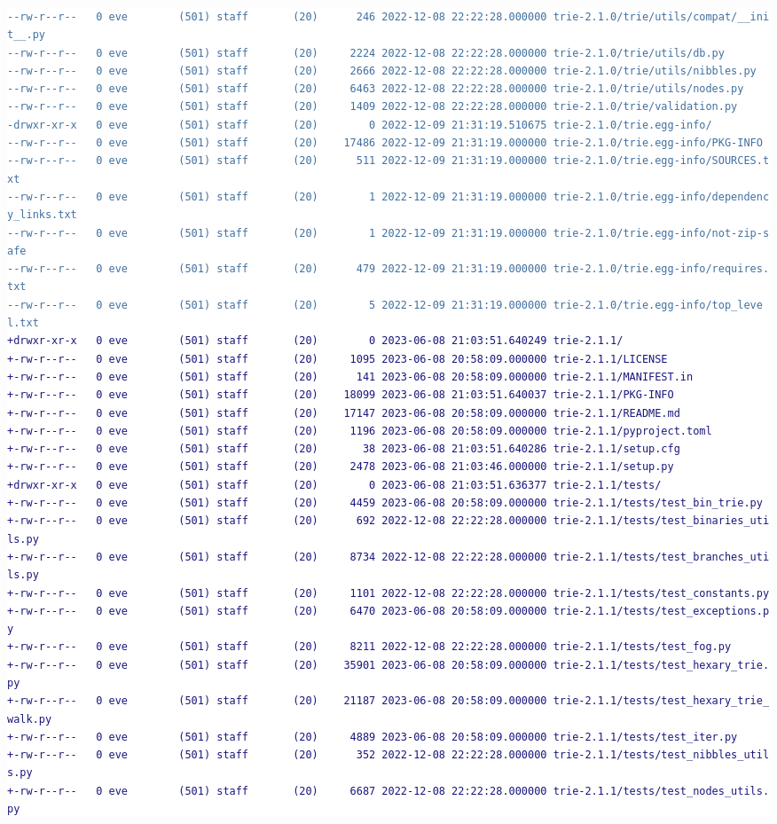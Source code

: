 ```diff
--rw-r--r--   0 eve        (501) staff       (20)      246 2022-12-08 22:22:28.000000 trie-2.1.0/trie/utils/compat/__init__.py
--rw-r--r--   0 eve        (501) staff       (20)     2224 2022-12-08 22:22:28.000000 trie-2.1.0/trie/utils/db.py
--rw-r--r--   0 eve        (501) staff       (20)     2666 2022-12-08 22:22:28.000000 trie-2.1.0/trie/utils/nibbles.py
--rw-r--r--   0 eve        (501) staff       (20)     6463 2022-12-08 22:22:28.000000 trie-2.1.0/trie/utils/nodes.py
--rw-r--r--   0 eve        (501) staff       (20)     1409 2022-12-08 22:22:28.000000 trie-2.1.0/trie/validation.py
-drwxr-xr-x   0 eve        (501) staff       (20)        0 2022-12-09 21:31:19.510675 trie-2.1.0/trie.egg-info/
--rw-r--r--   0 eve        (501) staff       (20)    17486 2022-12-09 21:31:19.000000 trie-2.1.0/trie.egg-info/PKG-INFO
--rw-r--r--   0 eve        (501) staff       (20)      511 2022-12-09 21:31:19.000000 trie-2.1.0/trie.egg-info/SOURCES.txt
--rw-r--r--   0 eve        (501) staff       (20)        1 2022-12-09 21:31:19.000000 trie-2.1.0/trie.egg-info/dependency_links.txt
--rw-r--r--   0 eve        (501) staff       (20)        1 2022-12-09 21:31:19.000000 trie-2.1.0/trie.egg-info/not-zip-safe
--rw-r--r--   0 eve        (501) staff       (20)      479 2022-12-09 21:31:19.000000 trie-2.1.0/trie.egg-info/requires.txt
--rw-r--r--   0 eve        (501) staff       (20)        5 2022-12-09 21:31:19.000000 trie-2.1.0/trie.egg-info/top_level.txt
+drwxr-xr-x   0 eve        (501) staff       (20)        0 2023-06-08 21:03:51.640249 trie-2.1.1/
+-rw-r--r--   0 eve        (501) staff       (20)     1095 2023-06-08 20:58:09.000000 trie-2.1.1/LICENSE
+-rw-r--r--   0 eve        (501) staff       (20)      141 2023-06-08 20:58:09.000000 trie-2.1.1/MANIFEST.in
+-rw-r--r--   0 eve        (501) staff       (20)    18099 2023-06-08 21:03:51.640037 trie-2.1.1/PKG-INFO
+-rw-r--r--   0 eve        (501) staff       (20)    17147 2023-06-08 20:58:09.000000 trie-2.1.1/README.md
+-rw-r--r--   0 eve        (501) staff       (20)     1196 2023-06-08 20:58:09.000000 trie-2.1.1/pyproject.toml
+-rw-r--r--   0 eve        (501) staff       (20)       38 2023-06-08 21:03:51.640286 trie-2.1.1/setup.cfg
+-rw-r--r--   0 eve        (501) staff       (20)     2478 2023-06-08 21:03:46.000000 trie-2.1.1/setup.py
+drwxr-xr-x   0 eve        (501) staff       (20)        0 2023-06-08 21:03:51.636377 trie-2.1.1/tests/
+-rw-r--r--   0 eve        (501) staff       (20)     4459 2023-06-08 20:58:09.000000 trie-2.1.1/tests/test_bin_trie.py
+-rw-r--r--   0 eve        (501) staff       (20)      692 2022-12-08 22:22:28.000000 trie-2.1.1/tests/test_binaries_utils.py
+-rw-r--r--   0 eve        (501) staff       (20)     8734 2022-12-08 22:22:28.000000 trie-2.1.1/tests/test_branches_utils.py
+-rw-r--r--   0 eve        (501) staff       (20)     1101 2022-12-08 22:22:28.000000 trie-2.1.1/tests/test_constants.py
+-rw-r--r--   0 eve        (501) staff       (20)     6470 2023-06-08 20:58:09.000000 trie-2.1.1/tests/test_exceptions.py
+-rw-r--r--   0 eve        (501) staff       (20)     8211 2022-12-08 22:22:28.000000 trie-2.1.1/tests/test_fog.py
+-rw-r--r--   0 eve        (501) staff       (20)    35901 2023-06-08 20:58:09.000000 trie-2.1.1/tests/test_hexary_trie.py
+-rw-r--r--   0 eve        (501) staff       (20)    21187 2023-06-08 20:58:09.000000 trie-2.1.1/tests/test_hexary_trie_walk.py
+-rw-r--r--   0 eve        (501) staff       (20)     4889 2023-06-08 20:58:09.000000 trie-2.1.1/tests/test_iter.py
+-rw-r--r--   0 eve        (501) staff       (20)      352 2022-12-08 22:22:28.000000 trie-2.1.1/tests/test_nibbles_utils.py
+-rw-r--r--   0 eve        (501) staff       (20)     6687 2022-12-08 22:22:28.000000 trie-2.1.1/tests/test_nodes_utils.py
```